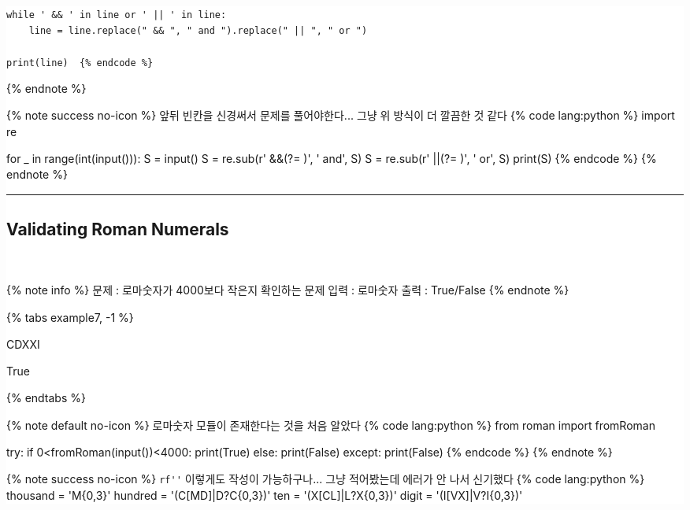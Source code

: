     while ' && ' in line or ' || ' in line:
        line = line.replace(" && ", " and ").replace(" || ", " or ")

    print(line)  {% endcode %}
{% endnote %}

{% note success no-icon %}
  앞뒤 빈칸을 신경써서 문제를 풀어야한다... 그냥 위 방식이 더 깔끔한 것 같다
  {% code lang:python %}
  import re

  for _ in range(int(input())):
      S = input()
      S = re.sub(r' &&(?= )', ' and', S)
      S = re.sub(r' \|\|(?= )', ' or', S)
      print(S)
 {% endcode %}
{% endnote %}

---

## Validating Roman Numerals

</br>

{% note info %}
문제 : 로마숫자가 4000보다 작은지 확인하는 문제
입력 : 로마숫자
출력 : True/False
{% endnote %}

{% tabs example7, -1 %}
  
  CDXXI
  

  
  True
  
{% endtabs %}

{% note default no-icon %}
  로마숫자 모듈이 존재한다는 것을 처음 알았다
  {% code lang:python %}
  from roman import fromRoman

  try:
      if 0<fromRoman(input())<4000:
          print(True)
      else:
          print(False)
  except:
      print(False)  {% endcode %}
{% endnote %}

{% note success no-icon %}
  `rf''` 이렇게도 작성이 가능하구나... 그냥 적어봤는데 에러가 안 나서 신기했다
  {% code lang:python %}
  thousand = 'M{0,3}'
  hundred = '(C[MD]|D?C{0,3})'
  ten = '(X[CL]|L?X{0,3})'
  digit = '(I[VX]|V?I{0,3})'
